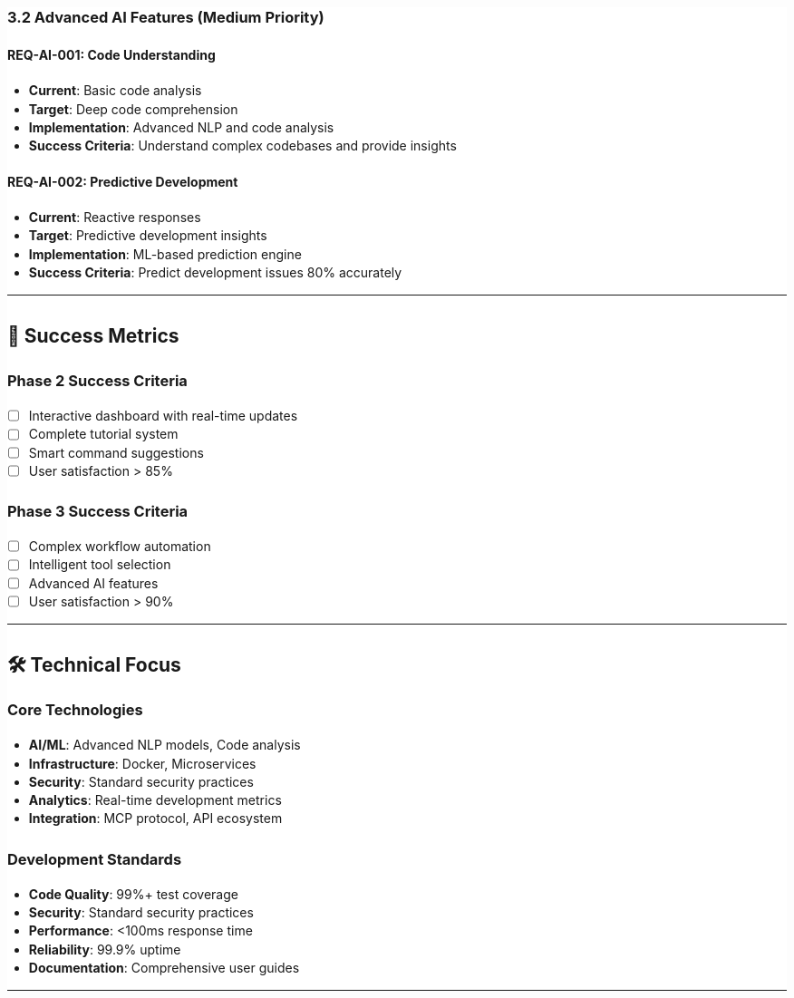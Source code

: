 ### 3.2 Advanced AI Features (Medium Priority)

#### REQ-AI-001: Code Understanding
- **Current**: Basic code analysis
- **Target**: Deep code comprehension
- **Implementation**: Advanced NLP and code analysis
- **Success Criteria**: Understand complex codebases and provide insights

#### REQ-AI-002: Predictive Development
- **Current**: Reactive responses
- **Target**: Predictive development insights
- **Implementation**: ML-based prediction engine
- **Success Criteria**: Predict development issues 80% accurately

---

## 🎯 Success Metrics

### Phase 2 Success Criteria
- [ ] Interactive dashboard with real-time updates
- [ ] Complete tutorial system
- [ ] Smart command suggestions
- [ ] User satisfaction > 85%

### Phase 3 Success Criteria
- [ ] Complex workflow automation
- [ ] Intelligent tool selection
- [ ] Advanced AI features
- [ ] User satisfaction > 90%

---

## 🛠️ Technical Focus

### Core Technologies
- **AI/ML**: Advanced NLP models, Code analysis
- **Infrastructure**: Docker, Microservices
- **Security**: Standard security practices
- **Analytics**: Real-time development metrics
- **Integration**: MCP protocol, API ecosystem

### Development Standards
- **Code Quality**: 99%+ test coverage
- **Security**: Standard security practices
- **Performance**: <100ms response time
- **Reliability**: 99.9% uptime
- **Documentation**: Comprehensive user guides

---
